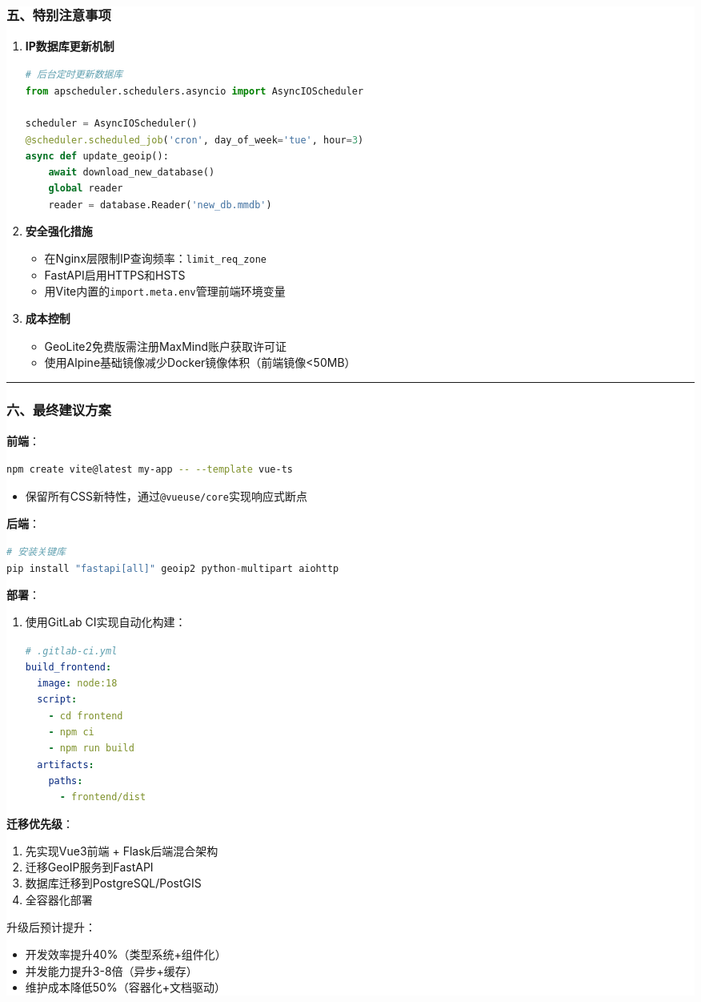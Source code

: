 
### 五、特别注意事项
1. **IP数据库更新机制**
   ```python
   # 后台定时更新数据库
   from apscheduler.schedulers.asyncio import AsyncIOScheduler

   scheduler = AsyncIOScheduler()
   @scheduler.scheduled_job('cron', day_of_week='tue', hour=3)
   async def update_geoip():
       await download_new_database()
       global reader
       reader = database.Reader('new_db.mmdb')
   ```

2. **安全强化措施**
   - 在Nginx层限制IP查询频率：`limit_req_zone`
   - FastAPI启用HTTPS和HSTS
   - 用Vite内置的`import.meta.env`管理前端环境变量

3. **成本控制**
   - GeoLite2免费版需注册MaxMind账户获取许可证
   - 使用Alpine基础镜像减少Docker镜像体积（前端镜像<50MB）

---

### 六、最终建议方案
**前端**：
```bash
npm create vite@latest my-app -- --template vue-ts
```
- 保留所有CSS新特性，通过`@vueuse/core`实现响应式断点

**后端**：
```python
# 安装关键库
pip install "fastapi[all]" geoip2 python-multipart aiohttp
```

**部署**：
1. 使用GitLab CI实现自动化构建：
   ```yaml
   # .gitlab-ci.yml
   build_frontend:
     image: node:18
     script:
       - cd frontend
       - npm ci
       - npm run build
     artifacts:
       paths:
         - frontend/dist
   ```

**迁移优先级**：
1. 先实现Vue3前端 + Flask后端混合架构
2. 迁移GeoIP服务到FastAPI
3. 数据库迁移到PostgreSQL/PostGIS
4. 全容器化部署

升级后预计提升：
- 开发效率提升40%（类型系统+组件化）
- 并发能力提升3-8倍（异步+缓存）
- 维护成本降低50%（容器化+文档驱动）